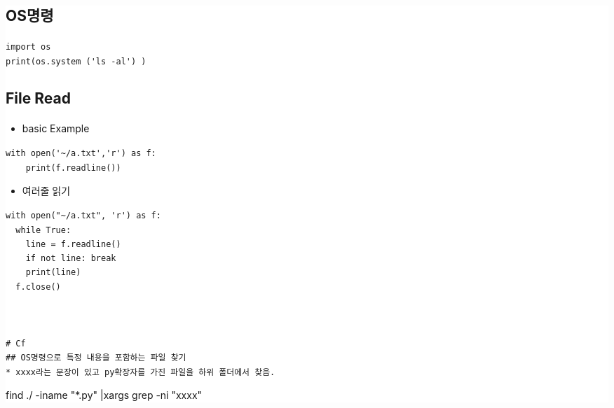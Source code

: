 ## OS명령
```
import os
print(os.system ('ls -al') )
```

## File Read
* basic Example
```
with open('~/a.txt','r') as f:
    print(f.readline())
```
* 여러줄 읽기

```
with open("~/a.txt", 'r') as f:
  while True:
    line = f.readline()
    if not line: break
    print(line)
  f.close()



# Cf
## OS명령으로 특정 내용을 포함하는 파일 찾기
* xxxx라는 문장이 있고 py확장자를 가진 파일을 하위 폴더에서 찾음.
```
find ./  -iname "*\.py" |xargs grep -ni "xxxx"
```

